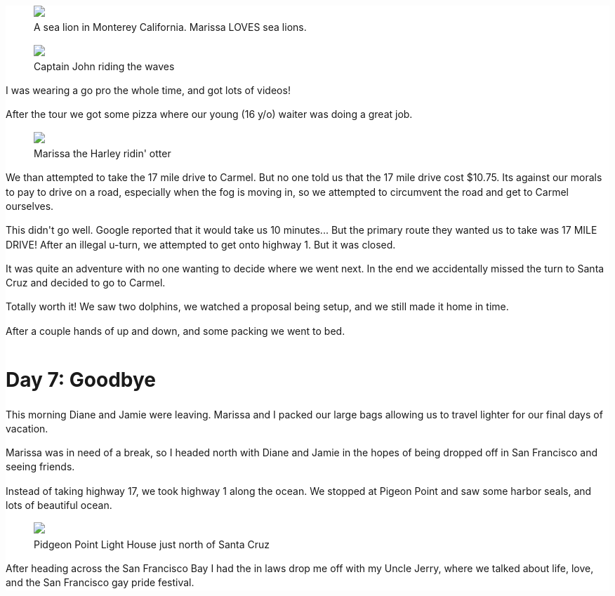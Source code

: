 <figure>
	<a href="{{site.url}}{{site.baseurl}}/assets/images/travels/CA/SeaLions.jpg"><img src="{{site.url}}{{site.baseurl}}/assets/images/travels/CA/SeaLions.jpg"></a>
	<figcaption>A sea lion in Monterey California. Marissa LOVES sea lions.</figcaption>
</figure>

<figure>
	<a href="{{site.url}}{{site.baseurl}}/assets/images/travels/CA/CaptainJohn.jpg"><img src="{{site.url}}{{site.baseurl}}/assets/images/travels/CA/CaptainJohn.jpg"></a>
	<figcaption>Captain John riding the waves</figcaption>
</figure>

I was wearing a go pro the whole time,  and got lots of videos!

After the tour we got some pizza where our young (16 y/o) waiter was doing a great job.
 
<figure>
	<a href="{{site.url}}{{site.baseurl}}/assets/images/travels/CA/MOtter.jpg"><img src="{{site.url}}{{site.baseurl}}/assets/images/travels/CA/MOtter.jpg"></a>
	<figcaption>Marissa the Harley ridin' otter</figcaption>
</figure>

We than attempted to take the 17 mile drive to Carmel. But no one told us that the 17 mile drive cost $10.75. Its against our morals to pay to drive on a road,  especially when the fog is moving in,  so we attempted to circumvent the road and get to Carmel ourselves. 

This didn't go well.  Google reported that it would take us 10 minutes...  But the primary route they wanted us to take was 17 MILE DRIVE!  After an illegal u-turn, we attempted to get onto highway 1. But it was closed. 

It was quite an adventure with no one wanting to decide where we went next.  In the end we accidentally missed the turn to Santa Cruz and decided to go to Carmel. 

Totally worth it!  We saw two dolphins,  we watched a proposal being setup, and we still made it home in time. 

After a couple hands of up and down,  and some packing we went to bed. 

# Day 7: Goodbye

This morning Diane and Jamie were leaving. Marissa and I packed our large bags allowing us to travel lighter for our final days of vacation. 

Marissa was in need of a break,  so I headed north with Diane and Jamie in the hopes of being dropped off in San Francisco and seeing friends. 

Instead of taking highway 17, we took highway 1 along the ocean. We stopped at Pigeon Point and saw some harbor seals,  and lots of beautiful ocean. 

<figure>
	<a href="{{site.url}}{{site.baseurl}}/assets/images/travels/CA/PigeonPoint.jpg"><img src="{{site.url}}{{site.baseurl}}/assets/images/travels/CA/PigeonPoint.jpg"></a>
	<figcaption>Pidgeon Point Light House just north of Santa Cruz</figcaption>
</figure>

After heading across the San Francisco Bay I had the in laws drop me off with my Uncle Jerry,  where we talked about life, love,  and the San Francisco gay pride festival. 
